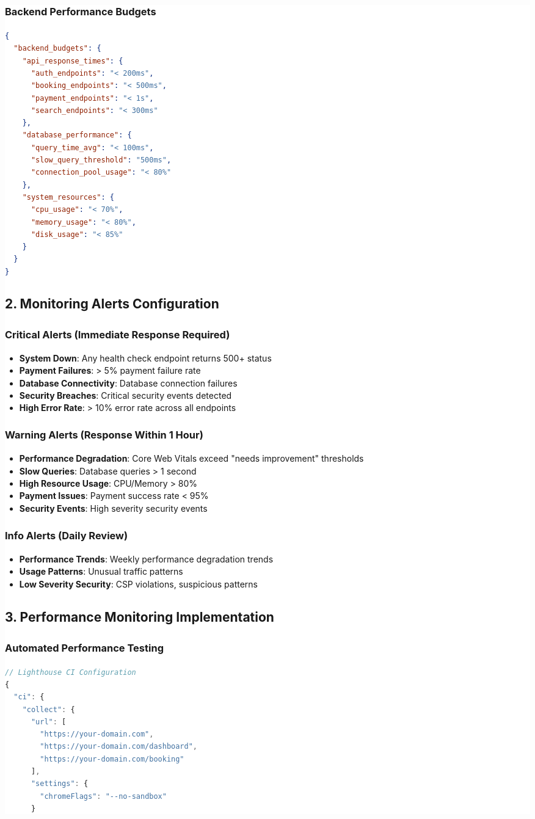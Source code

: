 ### Backend Performance Budgets
```json
{
  "backend_budgets": {
    "api_response_times": {
      "auth_endpoints": "< 200ms",
      "booking_endpoints": "< 500ms",
      "payment_endpoints": "< 1s",
      "search_endpoints": "< 300ms"
    },
    "database_performance": {
      "query_time_avg": "< 100ms",
      "slow_query_threshold": "500ms",
      "connection_pool_usage": "< 80%"
    },
    "system_resources": {
      "cpu_usage": "< 70%",
      "memory_usage": "< 80%",
      "disk_usage": "< 85%"
    }
  }
}
```

## 2. Monitoring Alerts Configuration

### Critical Alerts (Immediate Response Required)
- **System Down**: Any health check endpoint returns 500+ status
- **Payment Failures**: > 5% payment failure rate
- **Database Connectivity**: Database connection failures
- **Security Breaches**: Critical security events detected
- **High Error Rate**: > 10% error rate across all endpoints

### Warning Alerts (Response Within 1 Hour)
- **Performance Degradation**: Core Web Vitals exceed "needs improvement" thresholds
- **Slow Queries**: Database queries > 1 second
- **High Resource Usage**: CPU/Memory > 80%
- **Payment Issues**: Payment success rate < 95%
- **Security Events**: High severity security events

### Info Alerts (Daily Review)
- **Performance Trends**: Weekly performance degradation trends
- **Usage Patterns**: Unusual traffic patterns
- **Low Severity Security**: CSP violations, suspicious patterns

## 3. Performance Monitoring Implementation

### Automated Performance Testing
```javascript
// Lighthouse CI Configuration
{
  "ci": {
    "collect": {
      "url": [
        "https://your-domain.com",
        "https://your-domain.com/dashboard", 
        "https://your-domain.com/booking"
      ],
      "settings": {
        "chromeFlags": "--no-sandbox"
      }
```